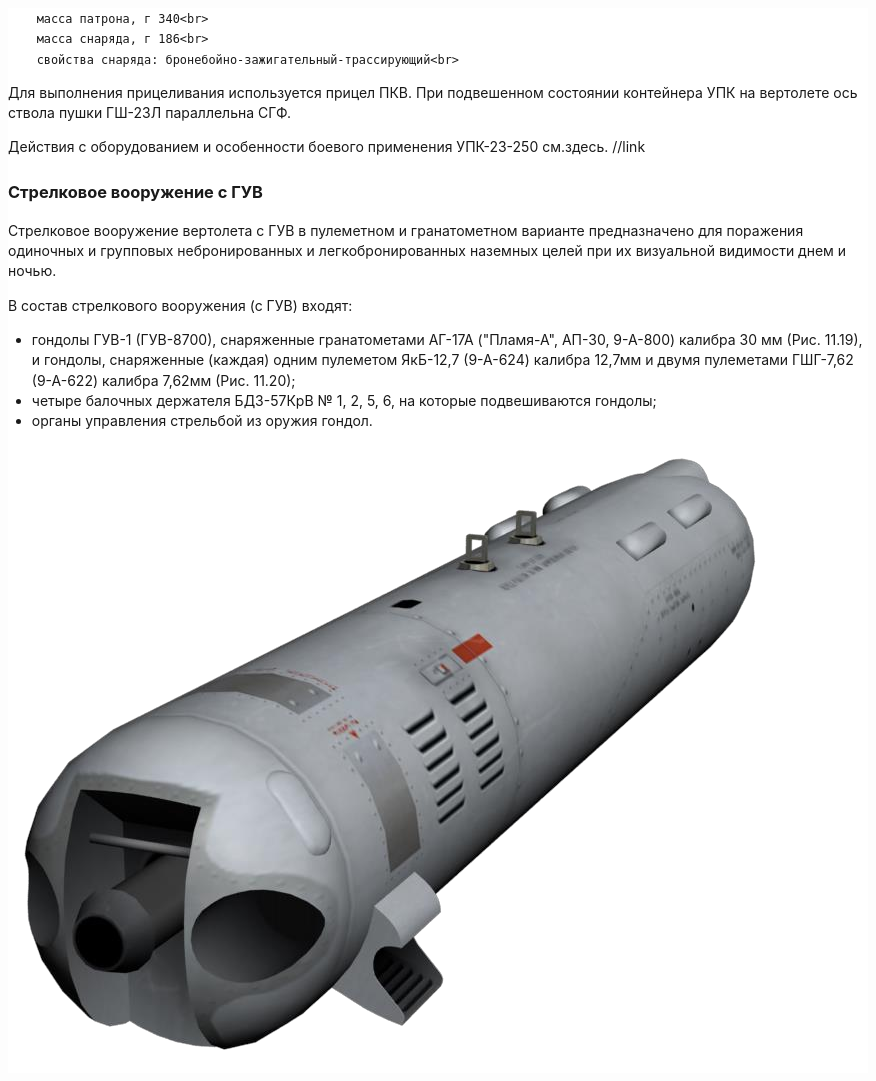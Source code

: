         масса патрона, г 340<br>
        масса снаряда, г 186<br>
        свойства снаряда: бронебойно-зажигательный-трассирующий<br>

Для выполнения прицеливания используется прицел ПКВ. При подвешенном
состоянии контейнера УПК на вертолете ось ствола пушки ГШ-23Л параллельна
СГФ.

Действия с оборудованием и особенности боевого применения УПК-23-250
см.здесь. //link

### Стрелковое вооружение с ГУВ

Стрелковое вооружение вертолета с ГУВ в пулеметном и гранатометном
варианте предназначено для поражения одиночных и групповых
небронированных и легкобронированных наземных целей при их визуальной
видимости днем и ночью.

В состав стрелкового вооружения (с ГУВ) входят:

- гондолы ГУВ-1 (ГУВ-8700), снаряженные гранатометами АГ-17А
 ("Пламя-А", АП-30, 9-А-800) калибра 30 мм (Рис. 11.19), и гондолы,
снаряженные (каждая) одним пулеметом ЯкБ-12,7 (9-А-624) калибра
12,7мм и двумя пулеметами ГШГ-7,62 (9-А-622) калибра 7,62мм (Рис.
11.20);
- четыре балочных держателя БДЗ-57КрВ № 1, 2, 5, 6, на которые
подвешиваются гондолы;
- органы управления стрельбой из оружия гондол.


![Рис. 11.19. ГУВ-1 в гранатометном варианте.](img/mi-317-1748-transp.png)
